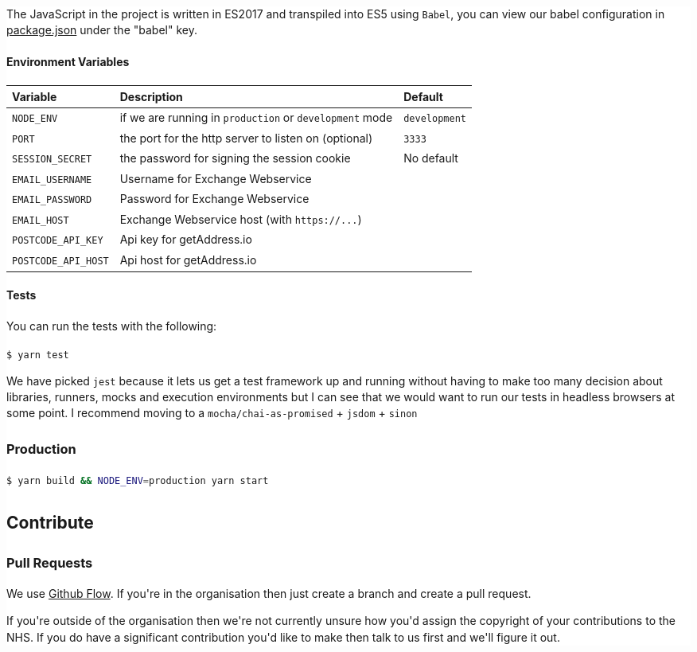 The JavaScript in the project is written in ES2017 and transpiled into ES5 using
`Babel`, you can view our babel configuration in [package.json](./package.json)
under the "babel" key.

#### Environment Variables

| Variable | Description | Default |
|:---------|:------------|:--------|
| `NODE_ENV` | if we are running in `production` or `development` mode | `development` |
| `PORT` | the port for the http server to listen on (optional) | `3333` |
| `SESSION_SECRET` | the password for signing the session cookie | No default |
| `EMAIL_USERNAME` | Username for Exchange Webservice |  |
| `EMAIL_PASSWORD` | Password for Exchange Webservice |  |
| `EMAIL_HOST` | Exchange Webservice host (with `https://...`) |  |
| `POSTCODE_API_KEY` | Api key for getAddress.io |  |
| `POSTCODE_API_HOST` | Api host for getAddress.io |  |


#### Tests

You can run the tests with the following:
```bash
$ yarn test
```

We have picked `jest` because it lets us get a test framework up and running
without having to make too many decision about libraries, runners, mocks and
execution environments but I can see that we would want to run our tests in
headless browsers at some point. I recommend moving to a
`mocha/chai-as-promised` + `jsdom` + `sinon`

### Production

```bash
$ yarn build && NODE_ENV=production yarn start
```

## Contribute

### Pull Requests

We use [Github Flow][gh-flow]. If you're in the organisation then just create a
branch and create a pull request.

If you're outside of the organisation then we're not currently unsure how you'd
assign the copyright of your contributions to the NHS. If you do have a
significant contribution you'd like to make then talk to us first and we'll
figure it out.


[gh-flow]: https://guides.github.com/introduction/flow/
[Install Node]: https://nodejs.org/en/download/current/
[Architecture Decision Records]: http://thinkrelevance.com/blog/2011/11/15/documenting-architecture-decisions
[eslint-recommended]: https://github.com/eslint/eslint/blob/master/conf/eslint.json
[editorconfig]: http://editorconfig.org/
[TravisCI]: https://travis-ci.org/nhsuk/register-with-a-gp-beta-web